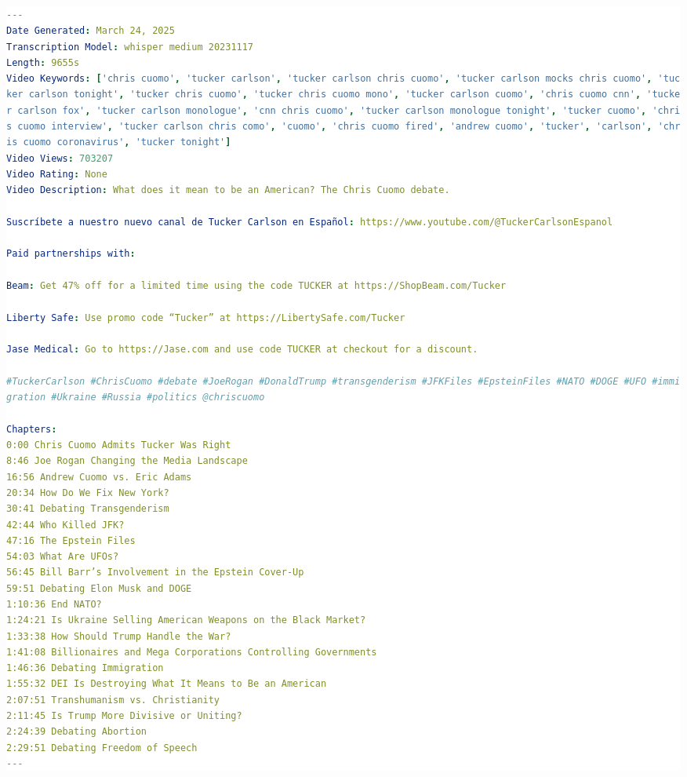 ```yaml
---
Date Generated: March 24, 2025
Transcription Model: whisper medium 20231117
Length: 9655s
Video Keywords: ['chris cuomo', 'tucker carlson', 'tucker carlson chris cuomo', 'tucker carlson mocks chris cuomo', 'tucker carlson tonight', 'tucker chris cuomo', 'tucker chris cuomo mono', 'tucker carlson cuomo', 'chris cuomo cnn', 'tucker carlson fox', 'tucker carlson monologue', 'cnn chris cuomo', 'tucker carlson monologue tonight', 'tucker cuomo', 'chris cuomo interview', 'tucker carlson chris como', 'cuomo', 'chris cuomo fired', 'andrew cuomo', 'tucker', 'carlson', 'chris cuomo coronavirus', 'tucker tonight']
Video Views: 703207
Video Rating: None
Video Description: What does it mean to be an American? The Chris Cuomo debate. 

Suscríbete a nuestro nuevo canal de Tucker Carlson en Español: https://www.youtube.com/@TuckerCarlsonEspanol

Paid partnerships with:

Beam: Get 47% off for a limited time using the code TUCKER at https://ShopBeam.com/Tucker

Liberty Safe: Use promo code “Tucker” at https://LibertySafe.com/Tucker

Jase Medical: Go to https://Jase.com and use code TUCKER at checkout for a discount.

#TuckerCarlson #ChrisCuomo #debate #JoeRogan #DonaldTrump #transgenderism #JFKFiles #EpsteinFiles #NATO #DOGE #UFO #immigration #Ukraine #Russia #politics @chriscuomo 

Chapters:
0:00 Chris Cuomo Admits Tucker Was Right
8:46 Joe Rogan Changing the Media Landscape
16:56 Andrew Cuomo vs. Eric Adams
20:34 How Do We Fix New York?
30:41 Debating Transgenderism
42:44 Who Killed JFK?
47:16 The Epstein Files
54:03 What Are UFOs?
56:45 Bill Barr’s Involvement in the Epstein Cover-Up
59:51 Debating Elon Musk and DOGE
1:10:36 End NATO?
1:24:21 Is Ukraine Selling American Weapons on the Black Market?
1:33:38 How Should Trump Handle the War?
1:41:08 Billionaires and Mega Corporations Controlling Governments
1:46:36 Debating Immigration
1:55:32 DEI Is Destroying What It Means to Be an American
2:07:51 Transhumanism vs. Christianity
2:11:45 Is Trump More Divisive or Uniting?
2:24:39 Debating Abortion
2:29:51 Debating Freedom of Speech
---
```
